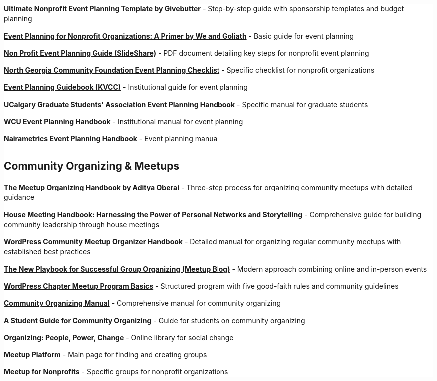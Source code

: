 **[Ultimate Nonprofit Event Planning Template by Givebutter](https://givebutter.com/blog/event-planning-checklist)** - Step-by-step guide with sponsorship templates and budget planning

**[Event Planning for Nonprofit Organizations: A Primer by We and Goliath](https://weandgoliath.com/event-planning-for-nonprofit-organizations/)** - Basic guide for event planning

**[Non Profit Event Planning Guide (SlideShare)](https://www.slideshare.net/slideshow/non-profit-event-planning-63117685/63117685)** - PDF document detailing key steps for nonprofit event planning

**[North Georgia Community Foundation Event Planning Checklist](https://www.ngcf.org/wp-content/uploads/2019/06/Event-Planning-Checklist.pdf)** - Specific checklist for nonprofit organizations

**[Event Planning Guidebook (KVCC)](https://www.kvcc.edu/eventservices/planning/EventPlanningGuidebook.pdf)** - Institutional guide for event planning

**[UCalgary Graduate Students' Association Event Planning Handbook](https://gsa.ucalgary.ca/wp-content/uploads/2018/04/GSA-Event-Planning-Handbook.pdf)** - Specific manual for graduate students

**[WCU Event Planning Handbook](https://www.wcu.edu/_files/academic-enrichment/CCESL-Event-Handbook.pdf)** - Institutional manual for event planning

**[Nairametrics Event Planning Handbook](https://nairametrics.com/wp-content/uploads/2012/10/handbook.pdf)** - Event planning manual

## Community Organizing & Meetups

**[The Meetup Organizing Handbook by Aditya Oberai](https://newsletter.oberai.dev/p/the-meetup-organizing-handbook)** - Three-step process for organizing community meetups with detailed guidance

**[House Meeting Handbook: Harnessing the Power of Personal Networks and Storytelling](https://commonslibrary.org/house-meeting-handbook-harnessing-the-power-of-personal-networks-and-storytelling-to-build-leadership-and-support-for-your-campaign/)** - Comprehensive guide for building community leadership through house meetings

**[WordPress Community Meetup Organizer Handbook](https://make.wordpress.org/community/handbook/meetup-organizer/)** - Detailed manual for organizing regular community meetups with established best practices

**[The New Playbook for Successful Group Organizing (Meetup Blog)](https://www.meetup.com/blog/the-new-playbook-for-successful-group-organizing/)** - Modern approach combining online and in-person events

**[WordPress Chapter Meetup Program Basics](https://make.wordpress.org/community/handbook/meetup-organizer/meetup-program-basics/)** - Structured program with five good-faith rules and community guidelines

**[Community Organizing Manual](https://theblackbottom.files.wordpress.com/2009/03/community-organizing-manual.pdf)** - Comprehensive manual for community organizing

**[A Student Guide for Community Organizing](https://americancultures.berkeley.edu/sites/default/files/a_student_guide_.pdf)** - Guide for students on community organizing

**[Organizing: People, Power, Change](https://commonslibrary.org/wp-content/uploads/Organizers_Handbook.pdf)** - Online library for social change

**[Meetup Platform](https://www.meetup.com/)** - Main page for finding and creating groups

**[Meetup for Nonprofits](https://www.meetup.com/topics/nonprofit/)** - Specific groups for nonprofit organizations
